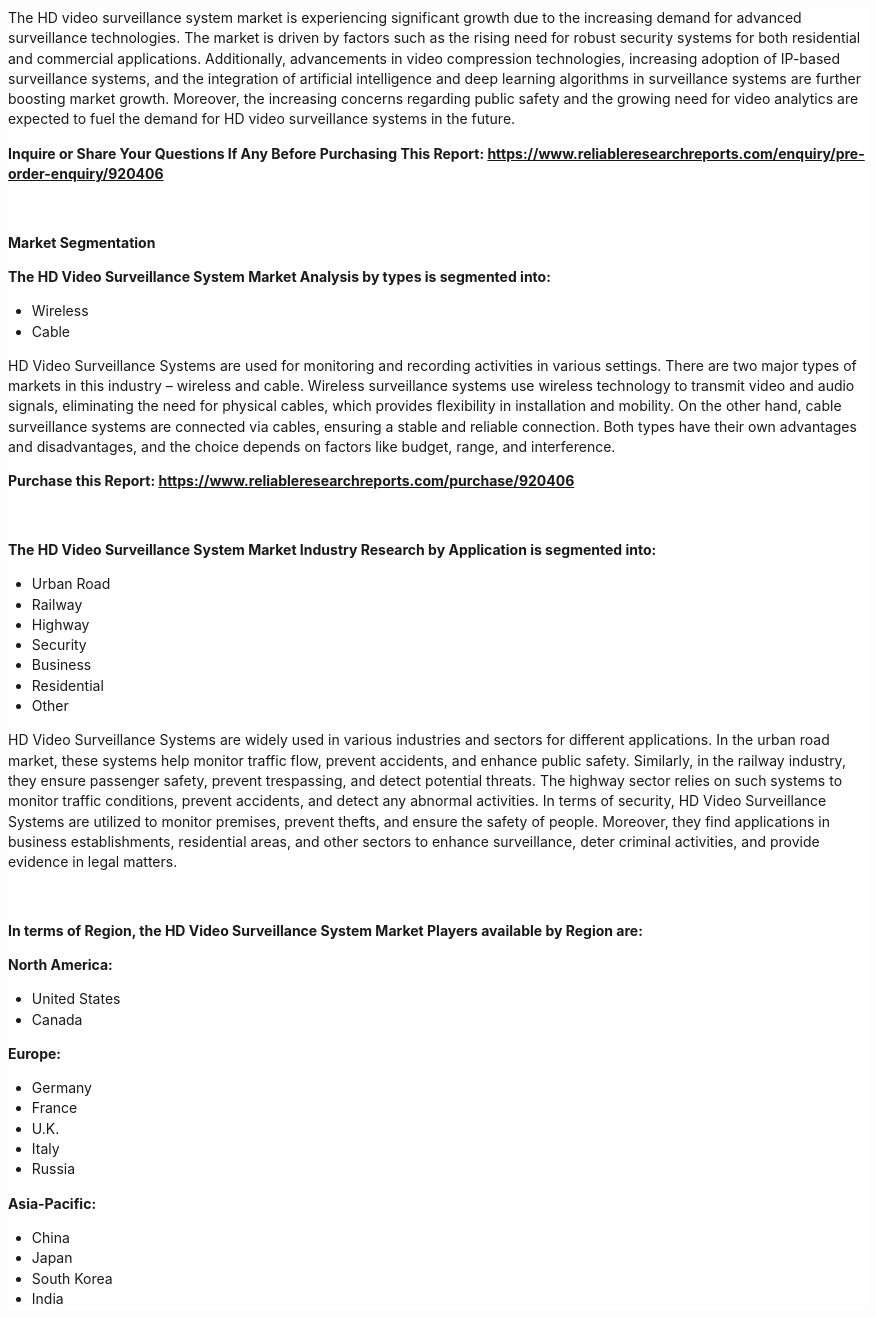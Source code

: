 <p><p>The HD video surveillance system market is experiencing significant growth due to the increasing demand for advanced surveillance technologies. The market is driven by factors such as the rising need for robust security systems for both residential and commercial applications. Additionally, advancements in video compression technologies, increasing adoption of IP-based surveillance systems, and the integration of artificial intelligence and deep learning algorithms in surveillance systems are further boosting market growth. Moreover, the increasing concerns regarding public safety and the growing need for video analytics are expected to fuel the demand for HD video surveillance systems in the future.</p></p>
<p><strong>Inquire or Share Your Questions If Any Before Purchasing This Report: <a href="https://www.reliableresearchreports.com/enquiry/pre-order-enquiry/920406">https://www.reliableresearchreports.com/enquiry/pre-order-enquiry/920406</a></strong></p>
<p>&nbsp;</p>
<p><strong>Market Segmentation</strong></p>
<p><strong>The HD Video Surveillance System Market Analysis by types is segmented into:</strong></p>
<p><ul><li>Wireless</li><li>Cable</li></ul></p>
<p><p>HD Video Surveillance Systems are used for monitoring and recording activities in various settings. There are two major types of markets in this industry – wireless and cable. Wireless surveillance systems use wireless technology to transmit video and audio signals, eliminating the need for physical cables, which provides flexibility in installation and mobility. On the other hand, cable surveillance systems are connected via cables, ensuring a stable and reliable connection. Both types have their own advantages and disadvantages, and the choice depends on factors like budget, range, and interference.</p></p>
<p><strong>Purchase this Report:&nbsp;<a href="https://www.reliableresearchreports.com/purchase/920406">https://www.reliableresearchreports.com/purchase/920406</a></strong></p>
<p>&nbsp;</p>
<p><strong>The HD Video Surveillance System Market Industry Research by Application is segmented into:</strong></p>
<p><ul><li>Urban Road</li><li>Railway</li><li>Highway</li><li>Security</li><li>Business</li><li>Residential</li><li>Other</li></ul></p>
<p><p>HD Video Surveillance Systems are widely used in various industries and sectors for different applications. In the urban road market, these systems help monitor traffic flow, prevent accidents, and enhance public safety. Similarly, in the railway industry, they ensure passenger safety, prevent trespassing, and detect potential threats. The highway sector relies on such systems to monitor traffic conditions, prevent accidents, and detect any abnormal activities. In terms of security, HD Video Surveillance Systems are utilized to monitor premises, prevent thefts, and ensure the safety of people. Moreover, they find applications in business establishments, residential areas, and other sectors to enhance surveillance, deter criminal activities, and provide evidence in legal matters.</p></p>
<p>&nbsp;</p>
<p><strong>In terms of Region, the HD Video Surveillance System Market Players available by Region are:</strong></p>
<p>
    <p> <strong> North America: </strong>
        <ul>
            <li>United States</li>
            <li>Canada</li>
        </ul>
        </p> 
    <p> <strong> Europe: </strong>
        <ul>
            <li>Germany</li>
            <li>France</li>
            <li>U.K.</li>
            <li>Italy</li>
            <li>Russia</li>
        </ul>
        </p> 
    <p> <strong> Asia-Pacific: </strong>
        <ul>
            <li>China</li>
            <li>Japan</li>
            <li>South Korea</li>
            <li>India</li>